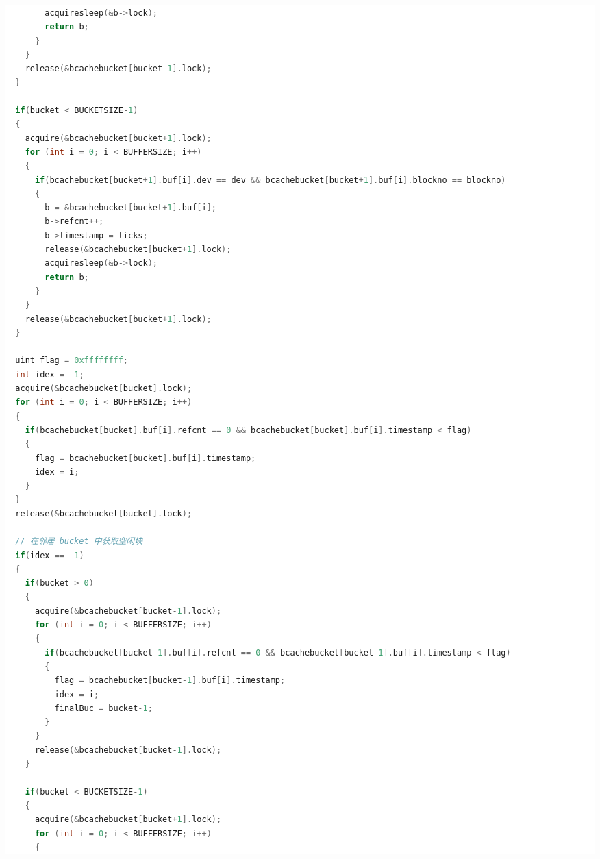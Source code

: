 ```c
        acquiresleep(&b->lock);
        return b;
      }
    }
    release(&bcachebucket[bucket-1].lock);
  }

  if(bucket < BUCKETSIZE-1)
  {
    acquire(&bcachebucket[bucket+1].lock);
    for (int i = 0; i < BUFFERSIZE; i++)
    {
      if(bcachebucket[bucket+1].buf[i].dev == dev && bcachebucket[bucket+1].buf[i].blockno == blockno)
      {
        b = &bcachebucket[bucket+1].buf[i];
        b->refcnt++;
        b->timestamp = ticks;
        release(&bcachebucket[bucket+1].lock);
        acquiresleep(&b->lock);
        return b;
      }
    }
    release(&bcachebucket[bucket+1].lock);    
  }

  uint flag = 0xffffffff;
  int idex = -1;
  acquire(&bcachebucket[bucket].lock);
  for (int i = 0; i < BUFFERSIZE; i++)
  {
    if(bcachebucket[bucket].buf[i].refcnt == 0 && bcachebucket[bucket].buf[i].timestamp < flag)
    {
      flag = bcachebucket[bucket].buf[i].timestamp;
      idex = i;
    }
  }
  release(&bcachebucket[bucket].lock);

  // 在邻居 bucket 中获取空闲块
  if(idex == -1)
  {
    if(bucket > 0)
    {
      acquire(&bcachebucket[bucket-1].lock);
      for (int i = 0; i < BUFFERSIZE; i++)
      {
        if(bcachebucket[bucket-1].buf[i].refcnt == 0 && bcachebucket[bucket-1].buf[i].timestamp < flag)
        {
          flag = bcachebucket[bucket-1].buf[i].timestamp;
          idex = i;
          finalBuc = bucket-1;
        }
      }
      release(&bcachebucket[bucket-1].lock);
    }

    if(bucket < BUCKETSIZE-1)
    {
      acquire(&bcachebucket[bucket+1].lock);
      for (int i = 0; i < BUFFERSIZE; i++)
      {
```